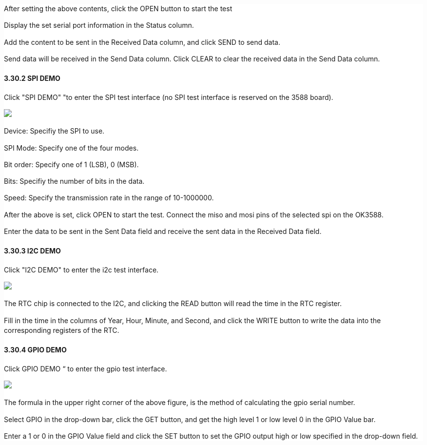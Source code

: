 After setting the above contents, click the OPEN button to start the test

Display the set serial port information in the Status column.

Add the content to be sent in the Received Data column, and click SEND to send data.

Send data will be received in the Send Data column. Click CLEAR to clear the received data in the Send Data column.

#### **3.30.2 SPI DEMO**

Click "SPI DEMO" "to enter the SPI test interface (no SPI test interface is reserved on the 3588 board).

![](https://cdn.nlark.com/yuque/0/2024/png/45535139/1718940899840-5a011ab3-8b1c-4372-a51a-03836183df80.png)

Device: Specifiy the SPI to use.

SPI Mode: Specify one of the four modes.

Bit order: Specify one of 1 (LSB), 0 (MSB).

Bits: Specifiy the number of bits in the data.

Speed: Specify the transmission rate in the range of 10-1000000.

After the above is set, click OPEN to start the test. Connect the miso and mosi pins of the selected spi on the OK3588.

Enter the data to be sent in the Sent Data field and receive the sent data in the Received Data field.

#### **3.30.3 I2C DEMO**

Click "I2C DEMO" to enter the i2c test interface.

![](https://cdn.nlark.com/yuque/0/2024/png/45535139/1718940900082-d90ab4f2-7b36-4b97-a517-a59eb1608827.png)

The RTC chip is connected to the I2C, and clicking the READ button will read the time in the RTC register.

Fill in the time in the columns of Year, Hour, Minute, and Second, and click the WRITE button to write the data into the corresponding registers of the RTC.

#### **3.30.4 GPIO DEMO**

Click GPIO DEMO “ to enter the gpio test interface.

![](https://cdn.nlark.com/yuque/0/2024/png/45535139/1718940900309-52fcb0e8-fb8a-48ed-80e4-1594fefe072b.png)

The formula in the upper right corner of the above figure, is the method of calculating the gpio serial number.

Select GPIO in the drop-down bar, click the GET button, and get the high level 1 or low level 0 in the GPIO Value bar.

Enter a 1 or 0 in the GPIO Value field and click the SET button to set the GPIO output high or low specified in the drop-down field.
